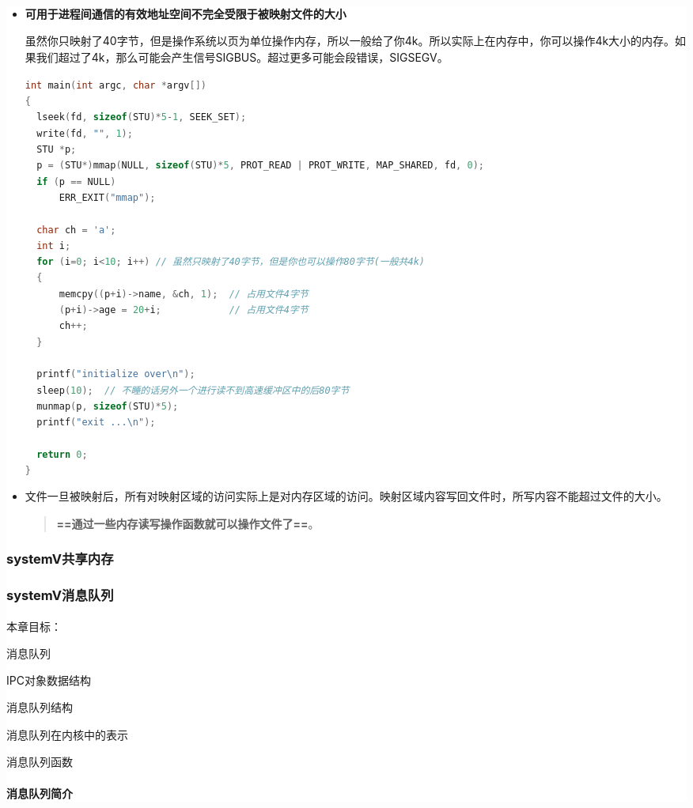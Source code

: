 * **可用于进程间通信的有效地址空间不完全受限于被映射文件的大小**

  虽然你只映射了40字节，但是操作系统以页为单位操作内存，所以一般给了你4k。所以实际上在内存中，你可以操作4k大小的内存。如果我们超过了4k，那么可能会产生信号SIGBUS。超过更多可能会段错误，SIGSEGV。

  ```c
  int main(int argc, char *argv[])
  {
  	lseek(fd, sizeof(STU)*5-1, SEEK_SET); 
  	write(fd, "", 1); 
  	STU *p;                        
  	p = (STU*)mmap(NULL, sizeof(STU)*5, PROT_READ | PROT_WRITE, MAP_SHARED, fd, 0);
  	if (p == NULL)
  		ERR_EXIT("mmap");
  
  	char ch = 'a';
  	int i;              
  	for (i=0; i<10; i++) // 虽然只映射了40字节，但是你也可以操作80字节(一般共4k)
  	{
  		memcpy((p+i)->name, &ch, 1);  // 占用文件4字节
  		(p+i)->age = 20+i;            // 占用文件4字节
  		ch++;
  	}
  
  	printf("initialize over\n");
  	sleep(10);  // 不睡的话另外一个进行读不到高速缓冲区中的后80字节
  	munmap(p, sizeof(STU)*5);
  	printf("exit ...\n");
  
  	return 0;
  }
  ```

* 文件一旦被映射后，所有对映射区域的访问实际上是对内存区域的访问。映射区域内容写回文件时，所写内容不能超过文件的大小。

  > **==通过一些内存读写操作函数就可以操作文件了==**。

### systemV共享内存



### systemV消息队列

本章目标：

消息队列

IPC对象数据结构

消息队列结构

消息队列在内核中的表示

消息队列函数

#### 消息队列简介
